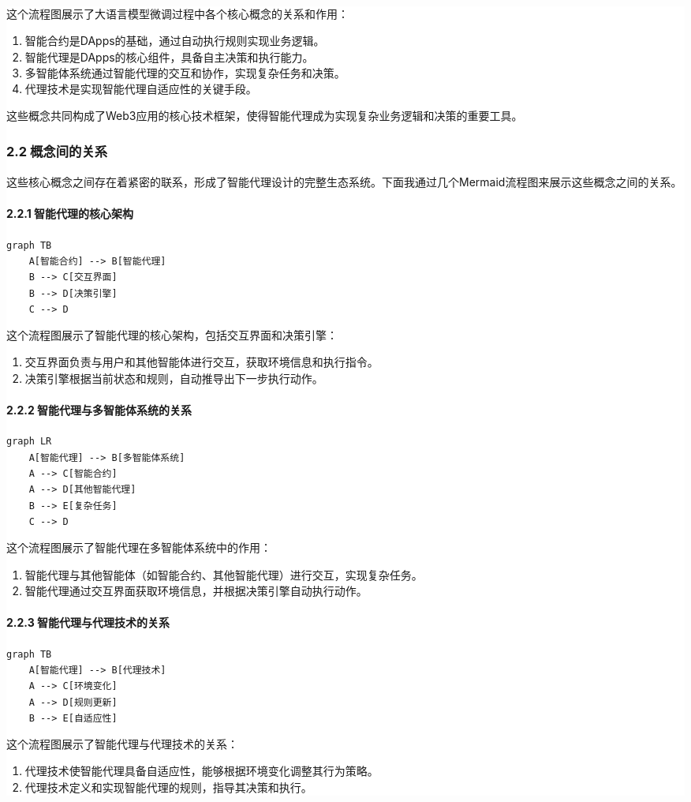 这个流程图展示了大语言模型微调过程中各个核心概念的关系和作用：

1. 智能合约是DApps的基础，通过自动执行规则实现业务逻辑。
2. 智能代理是DApps的核心组件，具备自主决策和执行能力。
3. 多智能体系统通过智能代理的交互和协作，实现复杂任务和决策。
4. 代理技术是实现智能代理自适应性的关键手段。

这些概念共同构成了Web3应用的核心技术框架，使得智能代理成为实现复杂业务逻辑和决策的重要工具。

### 2.2 概念间的关系

这些核心概念之间存在着紧密的联系，形成了智能代理设计的完整生态系统。下面我通过几个Mermaid流程图来展示这些概念之间的关系。

#### 2.2.1 智能代理的核心架构

```mermaid
graph TB
    A[智能合约] --> B[智能代理]
    B --> C[交互界面]
    B --> D[决策引擎]
    C --> D
```

这个流程图展示了智能代理的核心架构，包括交互界面和决策引擎：

1. 交互界面负责与用户和其他智能体进行交互，获取环境信息和执行指令。
2. 决策引擎根据当前状态和规则，自动推导出下一步执行动作。

#### 2.2.2 智能代理与多智能体系统的关系

```mermaid
graph LR
    A[智能代理] --> B[多智能体系统]
    A --> C[智能合约]
    A --> D[其他智能代理]
    B --> E[复杂任务]
    C --> D
```

这个流程图展示了智能代理在多智能体系统中的作用：

1. 智能代理与其他智能体（如智能合约、其他智能代理）进行交互，实现复杂任务。
2. 智能代理通过交互界面获取环境信息，并根据决策引擎自动执行动作。

#### 2.2.3 智能代理与代理技术的关系

```mermaid
graph TB
    A[智能代理] --> B[代理技术]
    A --> C[环境变化]
    A --> D[规则更新]
    B --> E[自适应性]
```

这个流程图展示了智能代理与代理技术的关系：

1. 代理技术使智能代理具备自适应性，能够根据环境变化调整其行为策略。
2. 代理技术定义和实现智能代理的规则，指导其决策和执行。
